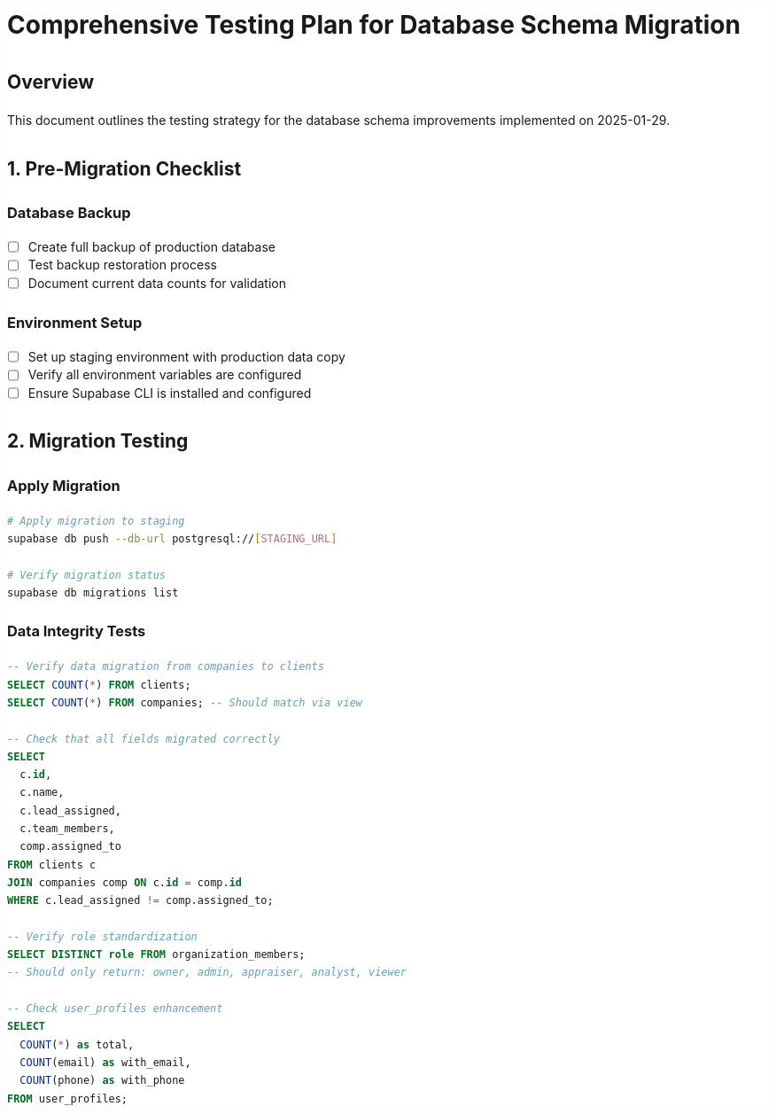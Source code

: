 # Comprehensive Testing Plan for Database Schema Migration

## Overview

This document outlines the testing strategy for the database schema improvements implemented on 2025-01-29.

## 1. Pre-Migration Checklist

### Database Backup

- [ ] Create full backup of production database
- [ ] Test backup restoration process
- [ ] Document current data counts for validation

### Environment Setup

- [ ] Set up staging environment with production data copy
- [ ] Verify all environment variables are configured
- [ ] Ensure Supabase CLI is installed and configured

## 2. Migration Testing

### Apply Migration

```bash
# Apply migration to staging
supabase db push --db-url postgresql://[STAGING_URL]

# Verify migration status
supabase db migrations list
```

### Data Integrity Tests

```sql
-- Verify data migration from companies to clients
SELECT COUNT(*) FROM clients;
SELECT COUNT(*) FROM companies; -- Should match via view

-- Check that all fields migrated correctly
SELECT
  c.id,
  c.name,
  c.lead_assigned,
  c.team_members,
  comp.assigned_to
FROM clients c
JOIN companies comp ON c.id = comp.id
WHERE c.lead_assigned != comp.assigned_to;

-- Verify role standardization
SELECT DISTINCT role FROM organization_members;
-- Should only return: owner, admin, appraiser, analyst, viewer

-- Check user_profiles enhancement
SELECT
  COUNT(*) as total,
  COUNT(email) as with_email,
  COUNT(phone) as with_phone
FROM user_profiles;
```
